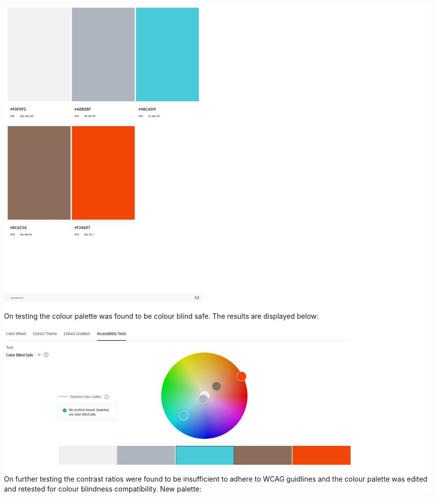 ![Colour palette](static/images/readme/palette1.jpg)

On testing the colour palette was found to be colour blind safe. The results are displayed below:

![Colour blind test](static/images/readme/colourblindsafe1.JPG)

On further testing the contrast ratios were found to be insufficient to adhere to WCAG guidlines and the colour palette was edited and retested for colour blindness compatibility.
New palette:
